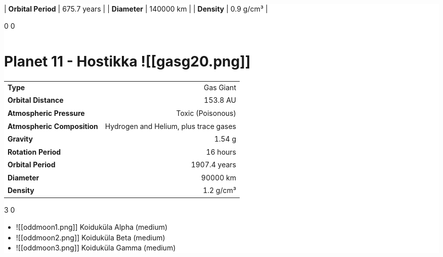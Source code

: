 | **Orbital Period** | 675.7 years |
| **Diameter**                |      140000 km | 
| **Density**                 |    0.9 g/cm³ |



0
0



# Planet 11 - Hostikka ![[gasg20.png]]
|                             |                           |
| --------------------------- | -------------------------:|
| **Type**                    |             Gas Giant |
| **Orbital Distance**        |   153.8 AU |
| **Atmospheric Pressure**    |       Toxic (Poisonous) |
| **Atmospheric Composition** |      Hydrogen and Helium, plus trace gases |
| **Gravity**                 |        1.54 g |
| **Rotation Period**         |  16 hours |
| **Orbital Period** | 1907.4 years |
| **Diameter**                |      90000 km | 
| **Density**                 |    1.2 g/cm³ |



3
0

- ![[oddmoon1.png]] Koiduküla Alpha (medium)
- ![[oddmoon2.png]] Koiduküla Beta (medium)
- ![[oddmoon3.png]] Koiduküla Gamma (medium)


